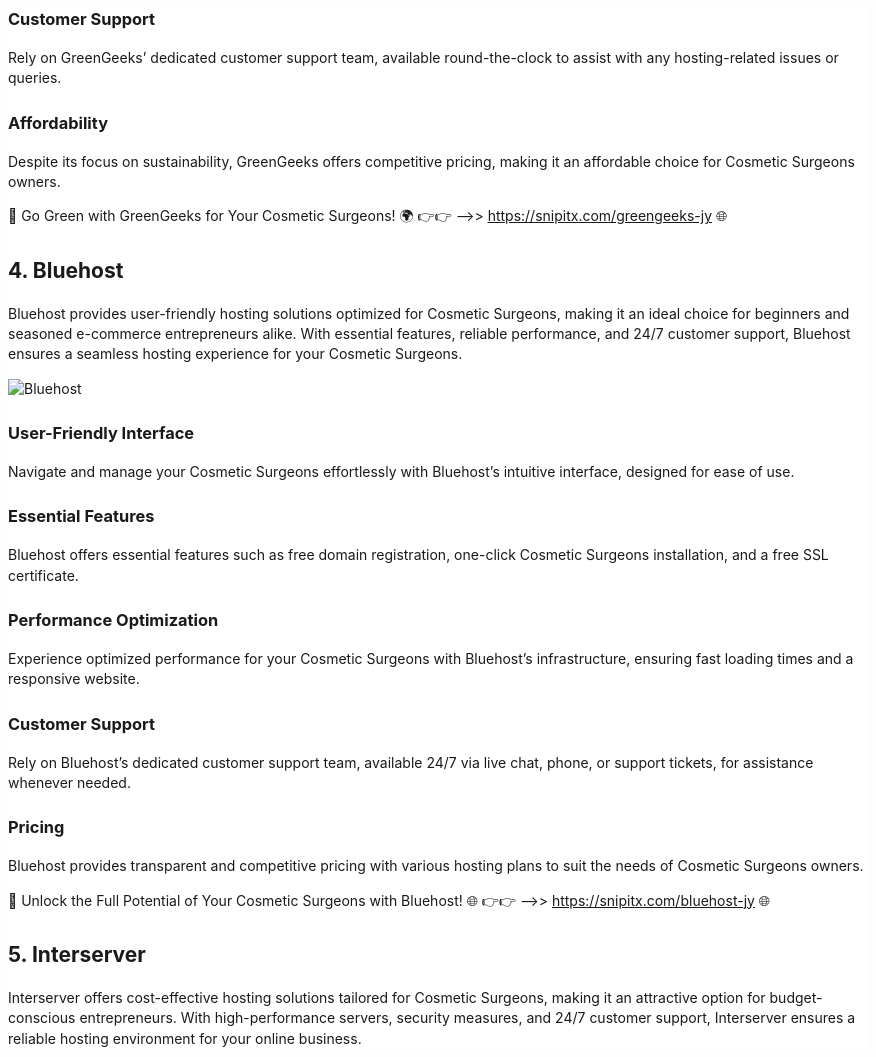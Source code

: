 ### Customer Support
Rely on GreenGeeks’ dedicated customer support team, available round-the-clock to assist with any hosting-related issues or queries.

### Affordability
Despite its focus on sustainability, GreenGeeks offers competitive pricing, making it an affordable choice for Cosmetic Surgeons owners.

🌿 Go Green with GreenGeeks for Your Cosmetic Surgeons! 🌍
👉👉 -->> https://snipitx.com/greengeeks-jy 🌐

## 4. Bluehost

Bluehost provides user-friendly hosting solutions optimized for Cosmetic Surgeons, making it an ideal choice for beginners and seasoned e-commerce entrepreneurs alike. With essential features, reliable performance, and 24/7 customer support, Bluehost ensures a seamless hosting experience for your Cosmetic Surgeons.

![Bluehost](https://i.imgur.com/PasFF9E.jpeg "Bluehost Hosting")

### User-Friendly Interface
Navigate and manage your Cosmetic Surgeons effortlessly with Bluehost’s intuitive interface, designed for ease of use.

### Essential Features
Bluehost offers essential features such as free domain registration, one-click Cosmetic Surgeons installation, and a free SSL certificate.

### Performance Optimization
Experience optimized performance for your Cosmetic Surgeons with Bluehost’s infrastructure, ensuring fast loading times and a responsive website.

### Customer Support
Rely on Bluehost’s dedicated customer support team, available 24/7 via live chat, phone, or support tickets, for assistance whenever needed.

### Pricing
Bluehost provides transparent and competitive pricing with various hosting plans to suit the needs of Cosmetic Surgeons owners.

🚀 Unlock the Full Potential of Your Cosmetic Surgeons with Bluehost! 🌐
👉👉 -->> https://snipitx.com/bluehost-jy 🌐

## 5. Interserver

Interserver offers cost-effective hosting solutions tailored for Cosmetic Surgeons, making it an attractive option for budget-conscious entrepreneurs. With high-performance servers, security measures, and 24/7 customer support, Interserver ensures a reliable hosting environment for your online business.

